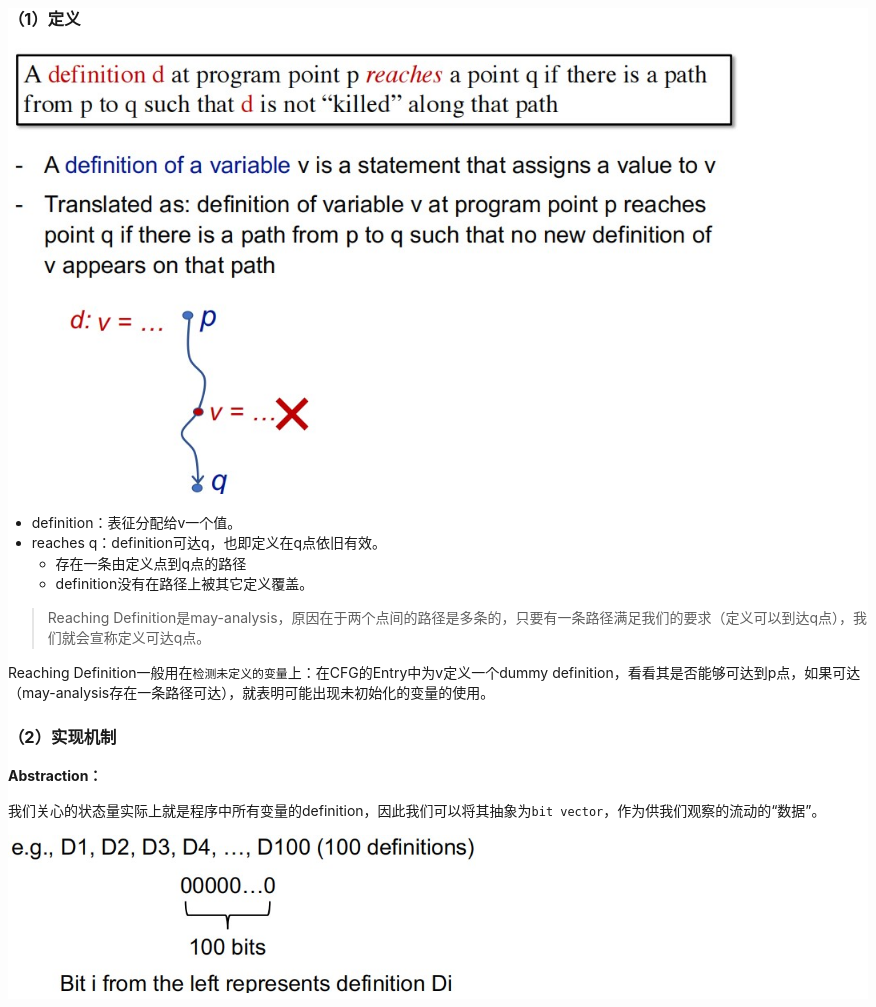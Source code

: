 ### （1）定义

<img src="Pic\3.09.jpg" style="zoom:80%;" />

* definition：表征分配给v一个值。
* reaches q：definition可达q，也即定义在q点依旧有效。
  * 存在一条由定义点到q点的路径
  * definition没有在路径上被其它定义覆盖。

> Reaching Definition是may-analysis，原因在于两个点间的路径是多条的，只要有一条路径满足我们的要求（定义可以到达q点），我们就会宣称定义可达q点。

Reaching Definition一般用在`检测未定义的变量`上：在CFG的Entry中为v定义一个dummy definition，看看其是否能够可达到p点，如果可达（may-analysis存在一条路径可达），就表明可能出现未初始化的变量的使用。

### （2）实现机制

**Abstraction：**

我们关心的状态量实际上就是程序中所有变量的definition，因此我们可以将其抽象为`bit vector`，作为供我们观察的流动的“数据”。

<img src="Pic\3.10.jpg" style="zoom:70%;" />
